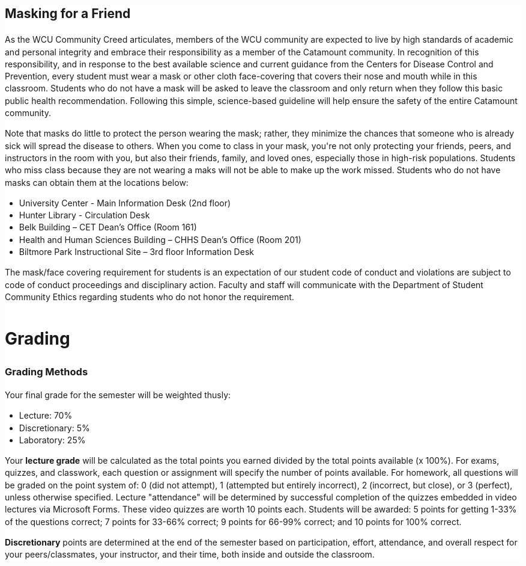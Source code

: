 ## Masking for a Friend

As the WCU Community Creed articulates, members of the WCU community are expected to live by high standards of academic and personal integrity and embrace their responsibility as a member of the Catamount community. In recognition of this responsibility, and in response to the best available science and current guidance from the Centers for Disease Control and Prevention, every student must wear a mask or other cloth face-covering that covers their nose and mouth while in this classroom. Students who do not have a mask will be asked to leave the classroom and only return when they follow this basic public health recommendation. Following this simple, science-based guideline will help ensure the safety of the entire Catamount community.

Note that masks do little to protect the person wearing the mask; rather, they minimize the chances that someone who is already sick will spread the disease to others.  When you come to class in your mask, you're not only protecting your friends, peers, and instructors in the room with you, but also their friends, family, and loved ones, especially those in high-risk populations.  Students who miss class because they are not wearing a maks will not be able to make up the work missed.  Students who do not have masks can obtain them at the locations below:

  - University Center - Main Information Desk (2nd floor)
  - Hunter Library - Circulation Desk
  - Belk Building – CET Dean’s Office (Room 161)
  - Health and Human Sciences Building – CHHS Dean’s Office (Room 201)
  - Biltmore Park Instructional Site – 3rd floor Information Desk
  
The mask/face covering requirement for students is an expectation of our student code of conduct and violations are subject to code of conduct proceedings and disciplinary action. Faculty and staff will communicate with the Department of Student Community Ethics regarding students who do not honor the requirement.

<a id="grading"/>

# Grading

### Grading Methods

Your final grade for the semester will be weighted thusly:

- Lecture: 70%  
- Discretionary: 5%  
- Laboratory: 25%  

Your **lecture grade** will be calculated as the total points you earned divided by the total points available (x 100%).  For exams, quizzes, and classwork, each question or assignment will specify the number of points available.  For homework, all questions will be graded on the point system of: 0 (did not attempt), 1 (attempted but entirely incorrect), 2 (incorrect, but close), or 3 (perfect), unless otherwise specified.  Lecture "attendance" will be determined by successful completion of the quizzes embedded in video lectures via Microsoft Forms. These video quizzes are worth 10 points each. Students will be awarded: 5 points for getting 1-33% of the questions correct; 7 points for 33-66% correct; 9 points for 66-99% correct; and 10 points for 100% correct.

**Discretionary** points are determined at the end of the semester based on participation, effort, attendance, and overall respect for your peers/classmates, your instructor, and their time, both inside and outside the classroom.
